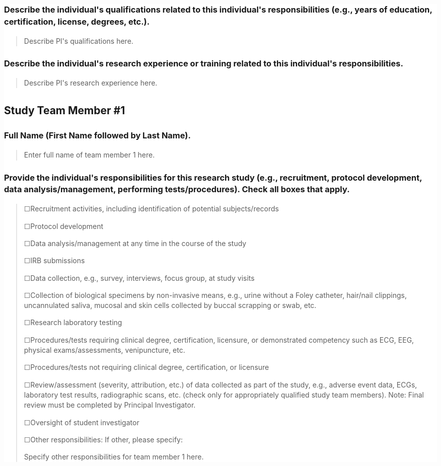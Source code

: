 ### Describe the individual's qualifications related to this individual's responsibilities (e.g., years of education, certification, license, degrees, etc.).

> Describe PI's qualifications here.

### Describe the individual's research experience or training related to this individual's responsibilities.

> Describe PI's research experience here.

## Study Team Member #1

### Full Name (First Name followed by Last Name).

> Enter full name of team member 1 here.

### Provide the individual's responsibilities for this research study (e.g., recruitment, protocol development, data analysis/management, performing tests/procedures). Check all boxes that apply.

> ☐Recruitment activities, including identification of potential
> subjects/records
>
> ☐Protocol development
>
> ☐Data analysis/management at any time in the course of the study
>
> ☐IRB submissions
>
> ☐Data collection, e.g., survey, interviews, focus group, at study
> visits
>
> ☐Collection of biological specimens by non-invasive means, e.g., urine
> without a Foley catheter, hair/nail clippings, uncannulated saliva,
> mucosal and skin cells collected by buccal scrapping or swab, etc.
>
> ☐Research laboratory testing
>
> ☐Procedures/tests requiring clinical degree, certification, licensure,
> or demonstrated competency such as ECG, EEG, physical
> exams/assessments, venipuncture, etc.
>
> ☐Procedures/tests not requiring clinical degree, certification, or
> licensure
>
> ☐Review/assessment (severity, attribution, etc.) of data collected as
> part of the study, e.g., adverse event data, ECGs, laboratory test
> results, radiographic scans, etc. (check only for appropriately
> qualified study team members). Note: Final review must be completed by
> Principal Investigator.
>
> ☐Oversight of student investigator
>
> ☐Other responsibilities: If other, please specify:
>
> Specify other responsibilities for team member 1 here.
